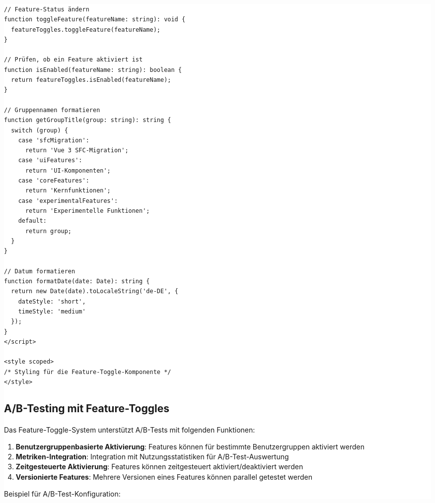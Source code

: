 ```vue
// Feature-Status ändern
function toggleFeature(featureName: string): void {
  featureToggles.toggleFeature(featureName);
}

// Prüfen, ob ein Feature aktiviert ist
function isEnabled(featureName: string): boolean {
  return featureToggles.isEnabled(featureName);
}

// Gruppennamen formatieren
function getGroupTitle(group: string): string {
  switch (group) {
    case 'sfcMigration':
      return 'Vue 3 SFC-Migration';
    case 'uiFeatures':
      return 'UI-Komponenten';
    case 'coreFeatures':
      return 'Kernfunktionen';
    case 'experimentalFeatures':
      return 'Experimentelle Funktionen';
    default:
      return group;
  }
}

// Datum formatieren
function formatDate(date: Date): string {
  return new Date(date).toLocaleString('de-DE', {
    dateStyle: 'short',
    timeStyle: 'medium'
  });
}
</script>

<style scoped>
/* Styling für die Feature-Toggle-Komponente */
</style>
```

## A/B-Testing mit Feature-Toggles

Das Feature-Toggle-System unterstützt A/B-Tests mit folgenden Funktionen:

1. **Benutzergruppenbasierte Aktivierung**: Features können für bestimmte Benutzergruppen aktiviert werden
2. **Metriken-Integration**: Integration mit Nutzungsstatistiken für A/B-Test-Auswertung
3. **Zeitgesteuerte Aktivierung**: Features können zeitgesteuert aktiviert/deaktiviert werden
4. **Versionierte Features**: Mehrere Versionen eines Features können parallel getestet werden

Beispiel für A/B-Test-Konfiguration:
